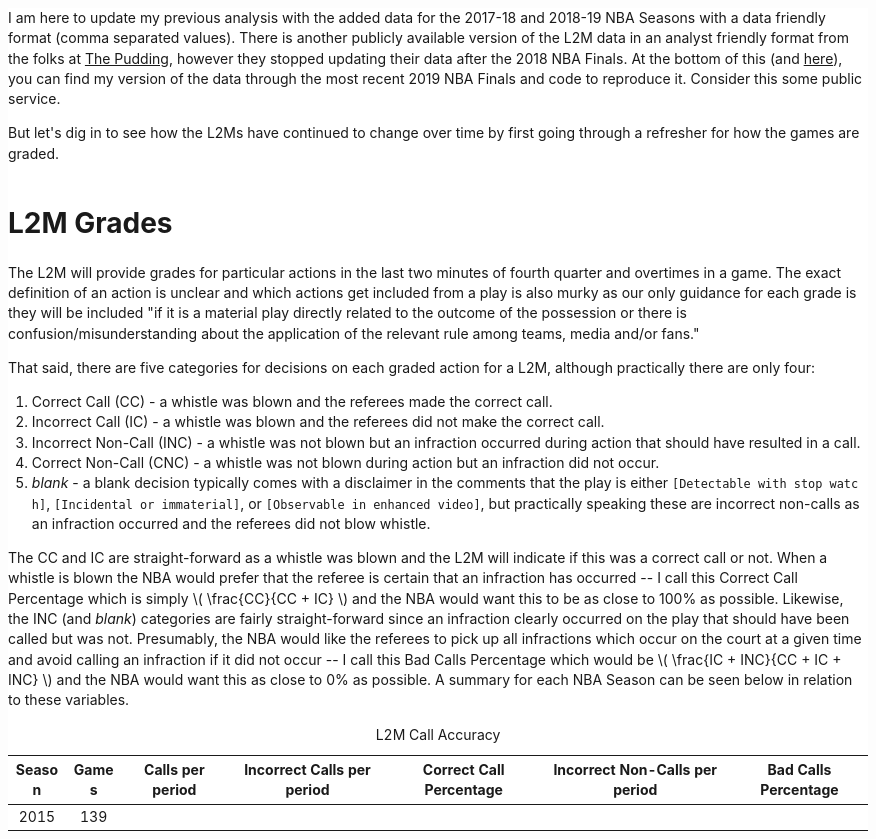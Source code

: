 I am here to update my previous analysis with the added data for the 2017-18 and 2018-19 NBA Seasons with a data friendly format (comma separated values). There is another publicly available version of the L2M data in an analyst friendly format from the folks at [The Pudding](https://pudding.cool/2017/02/two-minute-report/), however they stopped updating their data after the 2018 NBA Finals. At the bottom of this (and [here](https://atlhawksfanatic.github.io/L2M/1-tidy/L2M/L2M.csv)), you can find my version of the data through the most recent 2019 NBA Finals and code to reproduce it. Consider this some public service.

But let's dig in to see how the L2Ms have continued to change over time by first going through a refresher for how the games are graded.











# L2M Grades

The L2M will provide grades for particular actions in the last two minutes of fourth quarter and overtimes in a game. The exact definition of an action is unclear and which actions get included from a play is also murky as our only guidance for each grade is they will be included "if it is a material play directly related to the outcome of the possession or there is confusion/misunderstanding about the application of the relevant rule among teams, media and/or fans."

That said, there are five categories for decisions on each graded action for a L2M, although practically there are only four:

1. Correct Call (CC) - a whistle was blown and the referees made the correct call.
2. Incorrect Call (IC) - a whistle was blown and the referees did not make the correct call.
3. Incorrect Non-Call (INC) - a whistle was not blown but an infraction occurred during action that should have resulted in a call.
4. Correct Non-Call (CNC) - a whistle was not blown during action but an infraction did not occur.
5. *blank* - a blank decision typically comes with a disclaimer in the comments that the play is either `[Detectable with stop watch]`, `[Incidental or immaterial]`, or `[Observable in enhanced video]`, but practically speaking these are incorrect non-calls as an infraction occurred and the referees did not blow whistle.

The CC and IC are straight-forward as a whistle was blown and the L2M will indicate if this was a correct call or not. When a whistle is blown the NBA would prefer that the referee is certain that an infraction has occurred -- I call this Correct Call Percentage which is simply \\( \frac{CC}{CC + IC} \\) and the NBA would want this to be as close to 100% as possible. Likewise, the INC (and *blank*) categories are fairly straight-forward since an infraction clearly occurred on the play that should have been called but was not. Presumably, the NBA would like the referees to pick up all infractions which occur on the court at a given time and avoid calling an infraction if it did not occur -- I call this Bad Calls Percentage which would be \\( \frac{IC + INC}{CC + IC + INC} \\) and the NBA would want this as close to 0% as possible. A summary for each NBA Season can be seen below in relation to these variables.

<table>
<caption>L2M Call Accuracy</caption>
 <thead>
  <tr>
   <th style="text-align:center;"> Season </th>
   <th style="text-align:center;"> Games </th>
   <th style="text-align:center;"> Calls per period </th>
   <th style="text-align:center;"> Incorrect Calls per period </th>
   <th style="text-align:center;"> Correct Call Percentage </th>
   <th style="text-align:center;"> Incorrect Non-Calls per period </th>
   <th style="text-align:center;"> Bad Calls Percentage </th>
  </tr>
 </thead>
<tbody>
  <tr>
   <td style="text-align:center;"> 2015 </td>
   <td style="text-align:center;"> 139 </td>

[^loess]: Stands for [local regression](http://r-statistics.co/Loess-Regression-With-R.html) and is a smoothed conditional mean of the number of plays per period for an L2M report. A raw plotting of L2M plays per period is quite noisy and we only want to highlight trends.